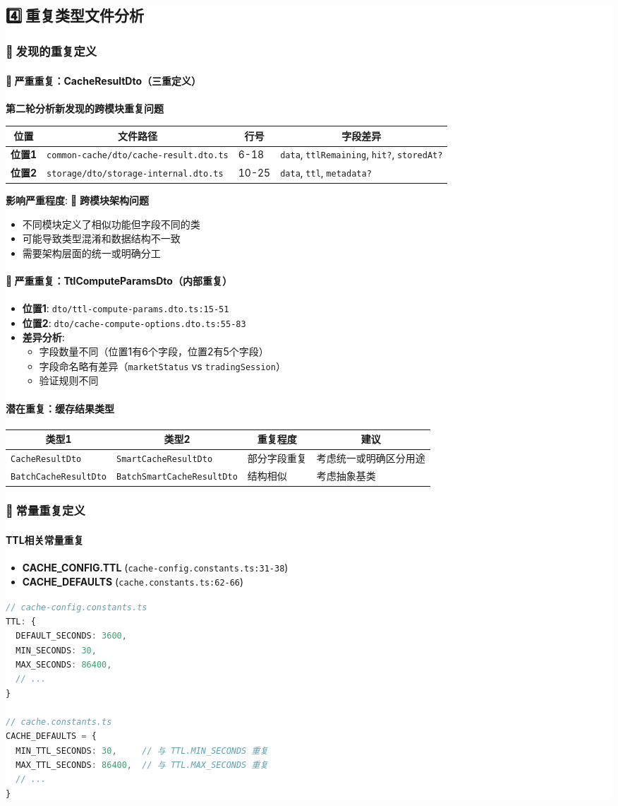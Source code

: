 ## 4️⃣ 重复类型文件分析

### 🔴 发现的重复定义

#### 🚨 **严重重复：CacheResultDto（三重定义）**
**第二轮分析新发现的跨模块重复问题**

| 位置 | 文件路径 | 行号 | 字段差异 |
|------|----------|------|----------|
| **位置1** | `common-cache/dto/cache-result.dto.ts` | 6-18 | `data`, `ttlRemaining`, `hit?`, `storedAt?` |
| **位置2** | `storage/dto/storage-internal.dto.ts` | 10-25 | `data`, `ttl`, `metadata?` |

**影响严重程度**: 🔴 **跨模块架构问题**
- 不同模块定义了相似功能但字段不同的类
- 可能导致类型混淆和数据结构不一致
- 需要架构层面的统一或明确分工

#### 🔴 **严重重复：TtlComputeParamsDto（内部重复）**
- **位置1**: `dto/ttl-compute-params.dto.ts:15-51`
- **位置2**: `dto/cache-compute-options.dto.ts:55-83`
- **差异分析**:
  - 字段数量不同（位置1有6个字段，位置2有5个字段）
  - 字段命名略有差异（`marketStatus` vs `tradingSession`）
  - 验证规则不同

#### 潜在重复：缓存结果类型
| 类型1 | 类型2 | 重复程度 | 建议 |
|-------|-------|----------|------|
| `CacheResultDto` | `SmartCacheResultDto` | 部分字段重复 | 考虑统一或明确区分用途 |
| `BatchCacheResultDto` | `BatchSmartCacheResultDto` | 结构相似 | 考虑抽象基类 |

### 🔴 常量重复定义

#### TTL相关常量重复
- **CACHE_CONFIG.TTL** (`cache-config.constants.ts:31-38`)
- **CACHE_DEFAULTS** (`cache.constants.ts:62-66`)

```typescript
// cache-config.constants.ts
TTL: {
  DEFAULT_SECONDS: 3600,
  MIN_SECONDS: 30,
  MAX_SECONDS: 86400,
  // ...
}

// cache.constants.ts
CACHE_DEFAULTS = {
  MIN_TTL_SECONDS: 30,     // 与 TTL.MIN_SECONDS 重复
  MAX_TTL_SECONDS: 86400,  // 与 TTL.MAX_SECONDS 重复
  // ...
}
```
